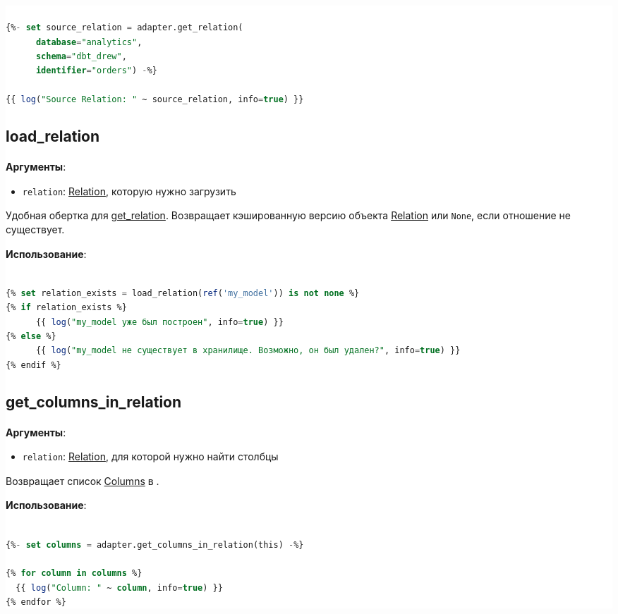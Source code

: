 ```sql

{%- set source_relation = adapter.get_relation(
      database="analytics",
      schema="dbt_drew",
      identifier="orders") -%}

{{ log("Source Relation: " ~ source_relation, info=true) }}

```

</File>

## load_relation
__Аргументы__:

 * `relation`: [Relation](/reference/dbt-classes#relation), которую нужно загрузить

Удобная обертка для [get_relation](#get_relation). Возвращает кэшированную версию объекта [Relation](/reference/dbt-classes#relation) или `None`, если отношение не существует.

**Использование**:

<File name='example.sql'>

```sql

{% set relation_exists = load_relation(ref('my_model')) is not none %}
{% if relation_exists %}
      {{ log("my_model уже был построен", info=true) }}
{% else %}
      {{ log("my_model не существует в хранилище. Возможно, он был удален?", info=true) }}
{% endif %}

```

</File>

## get_columns_in_relation
__Аргументы__:

 * `relation`: [Relation](/reference/dbt-classes#relation), для которой нужно найти столбцы

Возвращает список [Columns](/reference/dbt-classes#column) в <Term id="table" />.

**Использование**:

<File name='example.sql'>

```sql

{%- set columns = adapter.get_columns_in_relation(this) -%}

{% for column in columns %}
  {{ log("Column: " ~ column, info=true) }}
{% endfor %}

```
